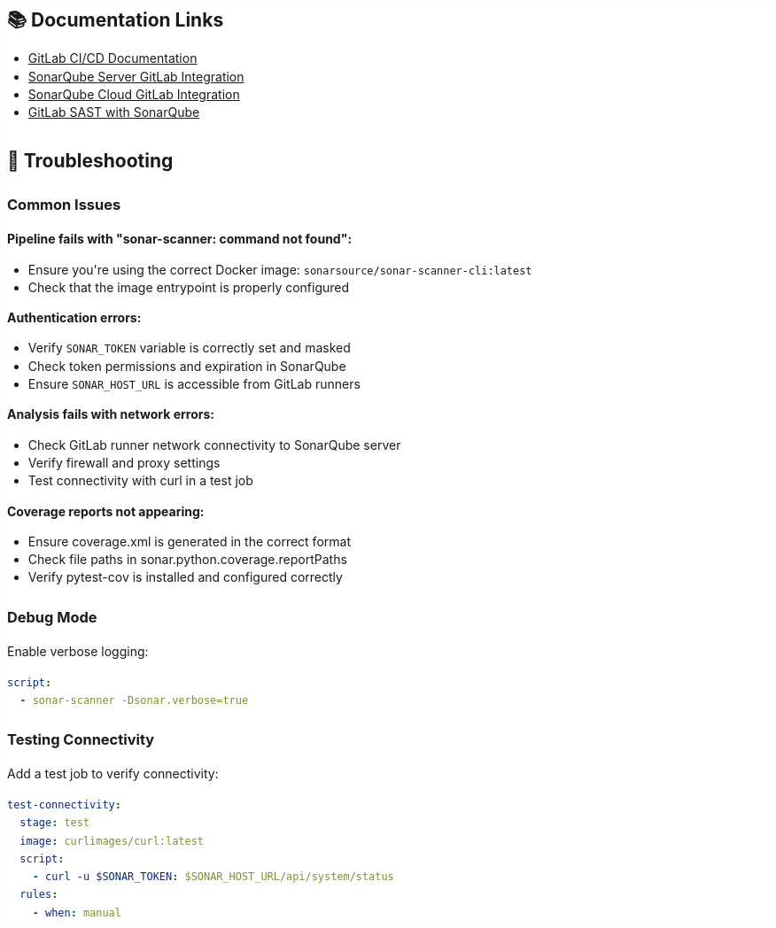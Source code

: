 ## 📚 Documentation Links

- [GitLab CI/CD Documentation](https://docs.gitlab.com/ee/ci/)
- [SonarQube Server GitLab Integration](https://docs.sonarsource.com/sonarqube-server/latest/devops-platform-integration/gitlab-integration/)
- [SonarQube Cloud GitLab Integration](https://docs.sonarsource.com/sonarqube-cloud/getting-started/gitlab/)
- [GitLab SAST with SonarQube](https://docs.gitlab.com/ee/user/application_security/sast/#sonarqube)

## 🐛 Troubleshooting

### Common Issues

**Pipeline fails with "sonar-scanner: command not found":**
- Ensure you're using the correct Docker image: `sonarsource/sonar-scanner-cli:latest`
- Check that the image entrypoint is properly configured

**Authentication errors:**
- Verify `SONAR_TOKEN` variable is correctly set and masked
- Check token permissions and expiration in SonarQube
- Ensure `SONAR_HOST_URL` is accessible from GitLab runners

**Analysis fails with network errors:**
- Check GitLab runner network connectivity to SonarQube server
- Verify firewall and proxy settings
- Test connectivity with curl in a test job

**Coverage reports not appearing:**
- Ensure coverage.xml is generated in the correct format
- Check file paths in sonar.python.coverage.reportPaths
- Verify pytest-cov is installed and configured correctly

### Debug Mode
Enable verbose logging:
```yaml
script:
  - sonar-scanner -Dsonar.verbose=true
```

### Testing Connectivity
Add a test job to verify connectivity:
```yaml
test-connectivity:
  stage: test
  image: curlimages/curl:latest
  script:
    - curl -u $SONAR_TOKEN: $SONAR_HOST_URL/api/system/status
  rules:
    - when: manual
```
